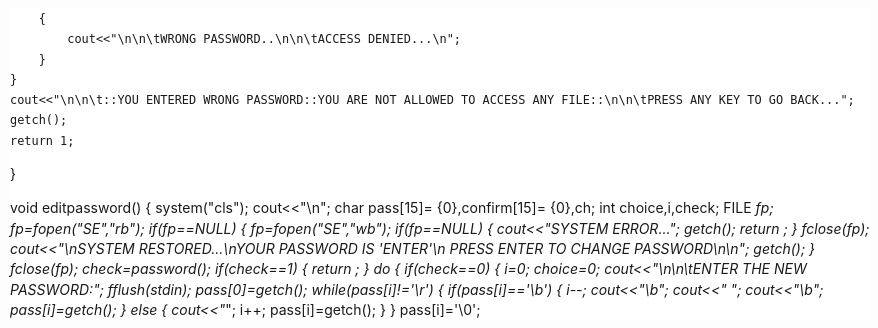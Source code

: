         {
            cout<<"\n\n\tWRONG PASSWORD..\n\n\tACCESS DENIED...\n";
        }
    }
    cout<<"\n\n\t::YOU ENTERED WRONG PASSWORD::YOU ARE NOT ALLOWED TO ACCESS ANY FILE::\n\n\tPRESS ANY KEY TO GO BACK...";
    getch();
    return 1;
}

void editpassword()
{
    system("cls");
    cout<<"\n";
    char pass[15]= {0},confirm[15]= {0},ch;
    int choice,i,check;
    FILE *fp;
    fp=fopen("SE","rb");
    if(fp==NULL)
    {
        fp=fopen("SE","wb");
        if(fp==NULL)
        {
            cout<<"SYSTEM ERROR...";
            getch();
            return ;
        }
        fclose(fp);
        cout<<"\nSYSTEM RESTORED...\nYOUR PASSWORD IS 'ENTER'\n PRESS ENTER TO CHANGE PASSWORD\n\n";
        getch();
    }
    fclose(fp);
    check=password();
    if(check==1)
    {
        return ;
    }
    do
    {
        if(check==0)
        {
            i=0;
            choice=0;
            cout<<"\n\n\tENTER THE NEW PASSWORD:";
            fflush(stdin);
            pass[0]=getch();
            while(pass[i]!='\r')
            {
                if(pass[i]=='\b')
                {
                    i--;
                    cout<<"\b";
                    cout<<" ";
                    cout<<"\b";
                    pass[i]=getch();
                }
                else
                {
                    cout<<"*";
                    i++;
                    pass[i]=getch();
                }
            }
            pass[i]='\0';